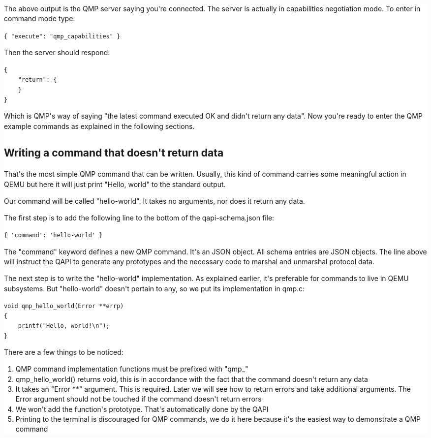 The above output is the QMP server saying you're connected. The server is
actually in capabilities negotiation mode. To enter in command mode type:
```
{ "execute": "qmp_capabilities" }
```

Then the server should respond:

```
{
    "return": {
    }
}
```
Which is QMP's way of saying "the latest command executed OK and didn't return
any data". Now you're ready to enter the QMP example commands as explained in
the following sections.

## Writing a command that doesn't return data 

That's the most simple QMP command that can be written. Usually, this kind of
command carries some meaningful action in QEMU but here it will just print
"Hello, world" to the standard output.

Our command will be called "hello-world". It takes no arguments, nor does it
return any data.

The first step is to add the following line to the bottom of the
qapi-schema.json file:
```
{ 'command': 'hello-world' }
```

The "command" keyword defines a new QMP command. It's an JSON object. All
schema entries are JSON objects. The line above will instruct the QAPI to
generate any prototypes and the necessary code to marshal and unmarshal
protocol data.

The next step is to write the "hello-world" implementation. As explained
earlier, it's preferable for commands to live in QEMU subsystems. But
"hello-world" doesn't pertain to any, so we put its implementation in qmp.c:
```
void qmp_hello_world(Error **errp)
{
    printf("Hello, world!\n");
}
```
There are a few things to be noticed:

1. QMP command implementation functions must be prefixed with "qmp_"
2. qmp_hello_world() returns void, this is in accordance with the fact that the
   command doesn't return any data
3. It takes an "Error **" argument. This is required. Later we will see how to
   return errors and take additional arguments. The Error argument should not
   be touched if the command doesn't return errors
4. We won't add the function's prototype. That's automatically done by the QAPI
5. Printing to the terminal is discouraged for QMP commands, we do it here
   because it's the easiest way to demonstrate a QMP command
